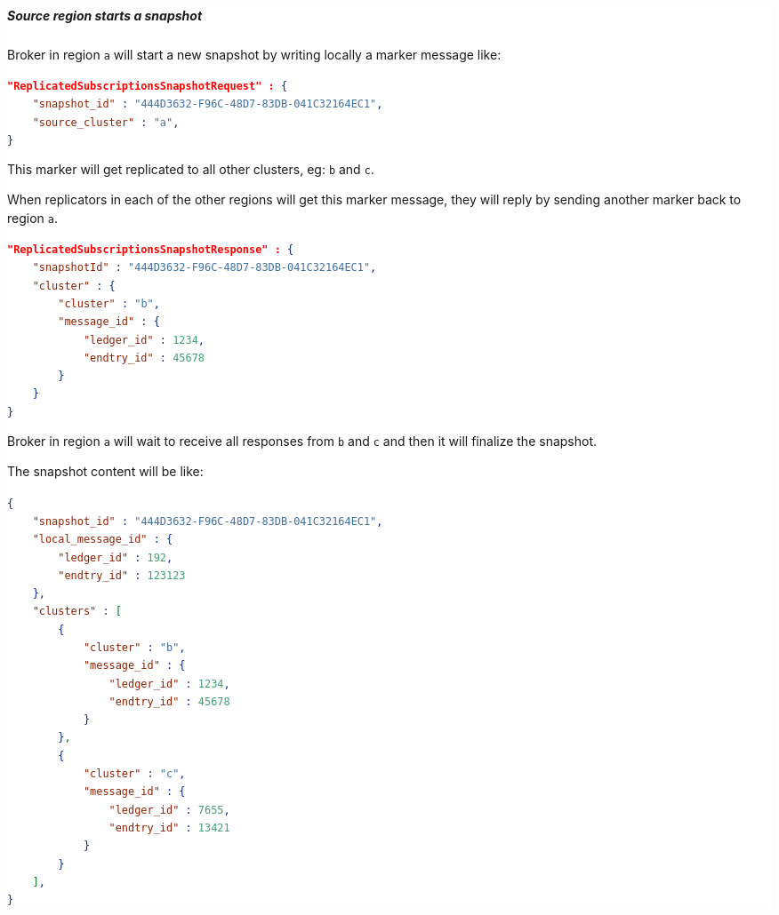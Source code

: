 ##### Source region starts a snapshot

Broker in region `a` will start a new snapshot by writing locally a
marker message like:

```json
"ReplicatedSubscriptionsSnapshotRequest" : {
    "snapshot_id" : "444D3632-F96C-48D7-83DB-041C32164EC1",
    "source_cluster" : "a",
}
```

This marker will get replicated to all other clusters, eg: `b` and `c`.

When replicators in each of the other regions will get this marker
message, they will reply by sending another marker back to region `a`.

```json
"ReplicatedSubscriptionsSnapshotResponse" : {
    "snapshotId" : "444D3632-F96C-48D7-83DB-041C32164EC1",
    "cluster" : {
        "cluster" : "b",
        "message_id" : {
            "ledger_id" : 1234,
            "endtry_id" : 45678
        }
    }
}
```

Broker in region `a` will wait to receive all responses from `b` and `c`
and then it will finalize the snapshot.

The snapshot content will be like:

```json
{
    "snapshot_id" : "444D3632-F96C-48D7-83DB-041C32164EC1",
    "local_message_id" : {
        "ledger_id" : 192,
        "endtry_id" : 123123    
    },
    "clusters" : [
        {
            "cluster" : "b",
            "message_id" : {
                "ledger_id" : 1234,
                "endtry_id" : 45678
            }
        },
        {
            "cluster" : "c",
            "message_id" : {
                "ledger_id" : 7655,
                "endtry_id" : 13421
            }
        }
    ],
}
```
